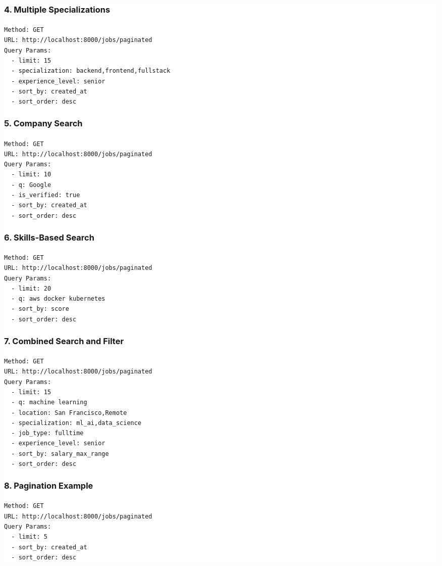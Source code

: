 ### 4. Multiple Specializations
```
Method: GET
URL: http://localhost:8000/jobs/paginated
Query Params:
  - limit: 15
  - specialization: backend,frontend,fullstack
  - experience_level: senior
  - sort_by: created_at
  - sort_order: desc
```

### 5. Company Search
```
Method: GET
URL: http://localhost:8000/jobs/paginated
Query Params:
  - limit: 10
  - q: Google
  - is_verified: true
  - sort_by: created_at
  - sort_order: desc
```

### 6. Skills-Based Search
```
Method: GET
URL: http://localhost:8000/jobs/paginated
Query Params:
  - limit: 20
  - q: aws docker kubernetes
  - sort_by: score
  - sort_order: desc
```

### 7. Combined Search and Filter
```
Method: GET
URL: http://localhost:8000/jobs/paginated
Query Params:
  - limit: 15
  - q: machine learning
  - location: San Francisco,Remote
  - specialization: ml_ai,data_science
  - job_type: fulltime
  - experience_level: senior
  - sort_by: salary_max_range
  - sort_order: desc
```

### 8. Pagination Example
```
Method: GET
URL: http://localhost:8000/jobs/paginated
Query Params:
  - limit: 5
  - sort_by: created_at
  - sort_order: desc
```
